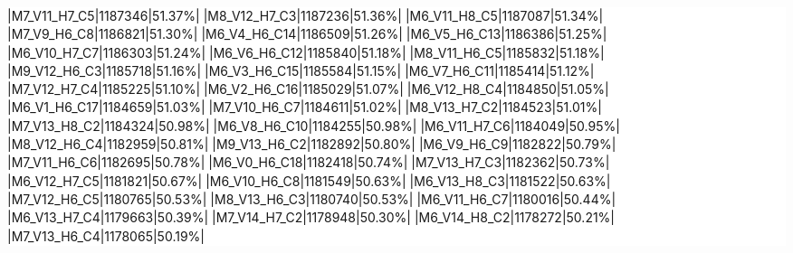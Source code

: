 |M7_V11_H7_C5|1187346|51.37%|
|M8_V12_H7_C3|1187236|51.36%|
|M6_V11_H8_C5|1187087|51.34%|
|M7_V9_H6_C8|1186821|51.30%|
|M6_V4_H6_C14|1186509|51.26%|
|M6_V5_H6_C13|1186386|51.25%|
|M6_V10_H7_C7|1186303|51.24%|
|M6_V6_H6_C12|1185840|51.18%|
|M8_V11_H6_C5|1185832|51.18%|
|M9_V12_H6_C3|1185718|51.16%|
|M6_V3_H6_C15|1185584|51.15%|
|M6_V7_H6_C11|1185414|51.12%|
|M7_V12_H7_C4|1185225|51.10%|
|M6_V2_H6_C16|1185029|51.07%|
|M6_V12_H8_C4|1184850|51.05%|
|M6_V1_H6_C17|1184659|51.03%|
|M7_V10_H6_C7|1184611|51.02%|
|M8_V13_H7_C2|1184523|51.01%|
|M7_V13_H8_C2|1184324|50.98%|
|M6_V8_H6_C10|1184255|50.98%|
|M6_V11_H7_C6|1184049|50.95%|
|M8_V12_H6_C4|1182959|50.81%|
|M9_V13_H6_C2|1182892|50.80%|
|M6_V9_H6_C9|1182822|50.79%|
|M7_V11_H6_C6|1182695|50.78%|
|M6_V0_H6_C18|1182418|50.74%|
|M7_V13_H7_C3|1182362|50.73%|
|M6_V12_H7_C5|1181821|50.67%|
|M6_V10_H6_C8|1181549|50.63%|
|M6_V13_H8_C3|1181522|50.63%|
|M7_V12_H6_C5|1180765|50.53%|
|M8_V13_H6_C3|1180740|50.53%|
|M6_V11_H6_C7|1180016|50.44%|
|M6_V13_H7_C4|1179663|50.39%|
|M7_V14_H7_C2|1178948|50.30%|
|M6_V14_H8_C2|1178272|50.21%|
|M7_V13_H6_C4|1178065|50.19%|